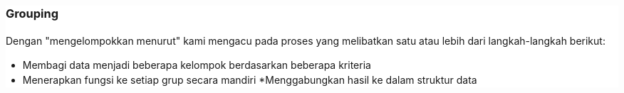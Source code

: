 ### Grouping

Dengan "mengelompokkan menurut" kami mengacu pada proses yang melibatkan satu atau lebih dari langkah-langkah berikut:

  -  Membagi data menjadi beberapa kelompok berdasarkan beberapa kriteria
  -  Menerapkan fungsi ke setiap grup secara mandiri *Menggabungkan hasil ke dalam struktur data
